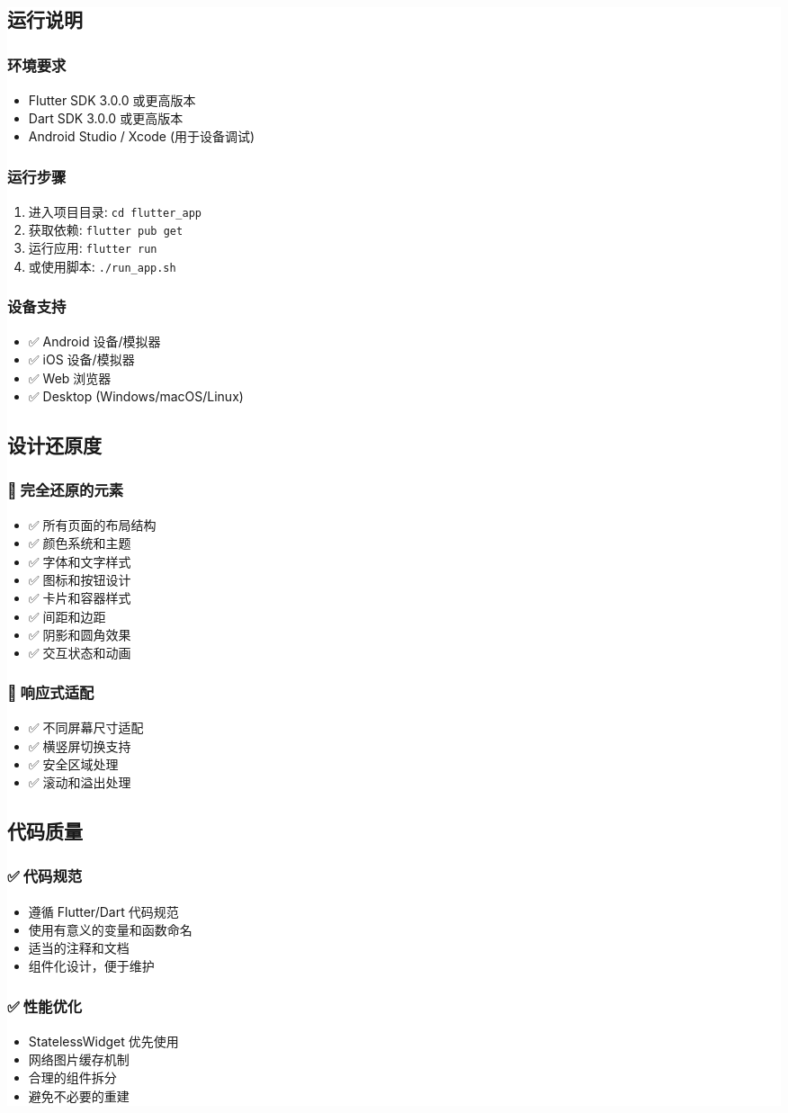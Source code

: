 ## 运行说明

### 环境要求
- Flutter SDK 3.0.0 或更高版本
- Dart SDK 3.0.0 或更高版本
- Android Studio / Xcode (用于设备调试)

### 运行步骤
1. 进入项目目录: `cd flutter_app`
2. 获取依赖: `flutter pub get`
3. 运行应用: `flutter run`
4. 或使用脚本: `./run_app.sh`

### 设备支持
- ✅ Android 设备/模拟器
- ✅ iOS 设备/模拟器
- ✅ Web 浏览器
- ✅ Desktop (Windows/macOS/Linux)

## 设计还原度

### 🎯 完全还原的元素
- ✅ 所有页面的布局结构
- ✅ 颜色系统和主题
- ✅ 字体和文字样式
- ✅ 图标和按钮设计
- ✅ 卡片和容器样式
- ✅ 间距和边距
- ✅ 阴影和圆角效果
- ✅ 交互状态和动画

### 📐 响应式适配
- ✅ 不同屏幕尺寸适配
- ✅ 横竖屏切换支持
- ✅ 安全区域处理
- ✅ 滚动和溢出处理

## 代码质量

### ✅ 代码规范
- 遵循 Flutter/Dart 代码规范
- 使用有意义的变量和函数命名
- 适当的注释和文档
- 组件化设计，便于维护

### ✅ 性能优化
- StatelessWidget 优先使用
- 网络图片缓存机制
- 合理的组件拆分
- 避免不必要的重建
